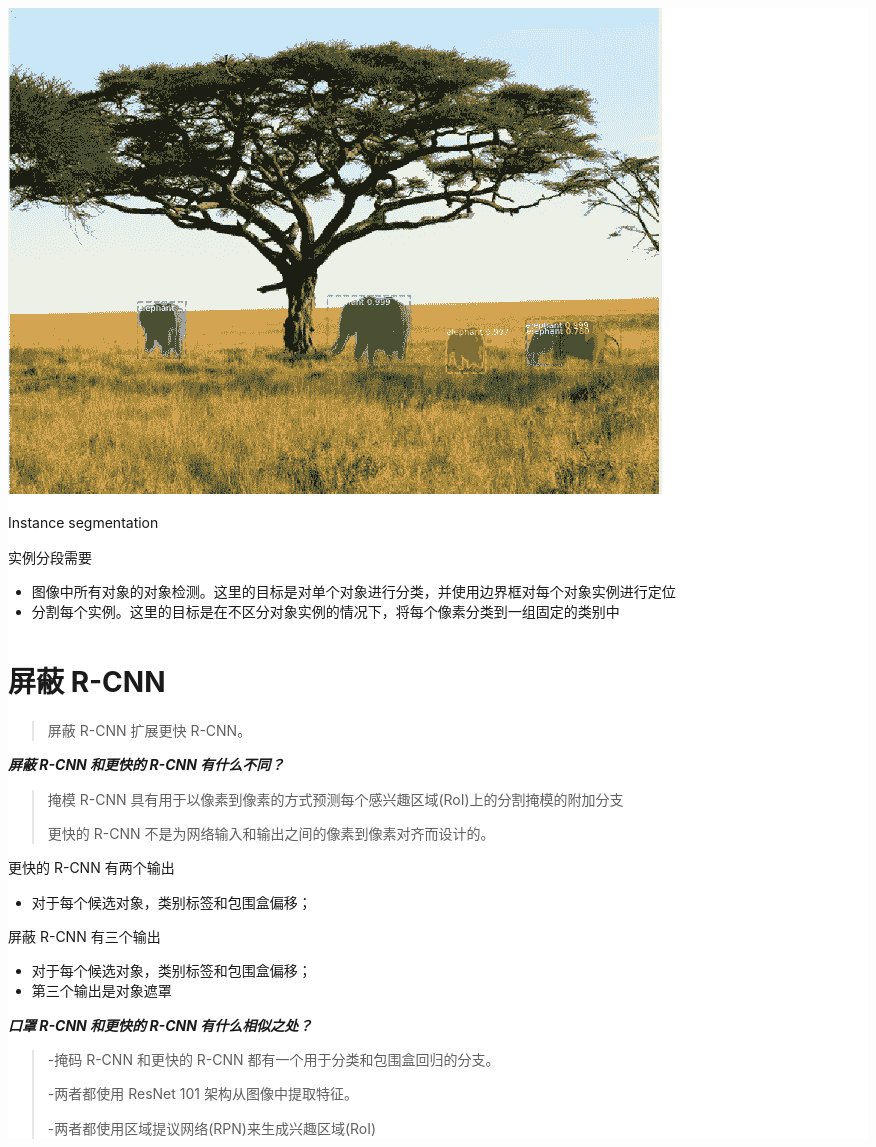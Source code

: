 ![](img/8ea033dfc3c5fceb4923b883bfed6ec3.png)

Instance segmentation

实例分段需要

*   图像中所有对象的对象检测。这里的目标是对单个对象进行分类，并使用边界框对每个对象实例进行定位
*   分割每个实例。这里的目标是在不区分对象实例的情况下，将每个像素分类到一组固定的类别中

# 屏蔽 R-CNN

> 屏蔽 R-CNN 扩展更快 R-CNN。

***屏蔽 R-CNN 和更快的 R-CNN 有什么不同？***

> 掩模 R-CNN 具有用于以像素到像素的方式预测每个感兴趣区域(RoI)上的分割掩模的附加分支
> 
> 更快的 R-CNN 不是为网络输入和输出之间的像素到像素对齐而设计的。

更快的 R-CNN 有两个输出

*   对于每个候选对象，类别标签和包围盒偏移；

屏蔽 R-CNN 有三个输出

*   对于每个候选对象，类别标签和包围盒偏移；
*   第三个输出是对象遮罩

***口罩 R-CNN 和更快的 R-CNN 有什么相似之处？***

> -掩码 R-CNN 和更快的 R-CNN 都有一个用于分类和包围盒回归的分支。
> 
> -两者都使用 ResNet 101 架构从图像中提取特征。
> 
> -两者都使用区域提议网络(RPN)来生成兴趣区域(RoI)
